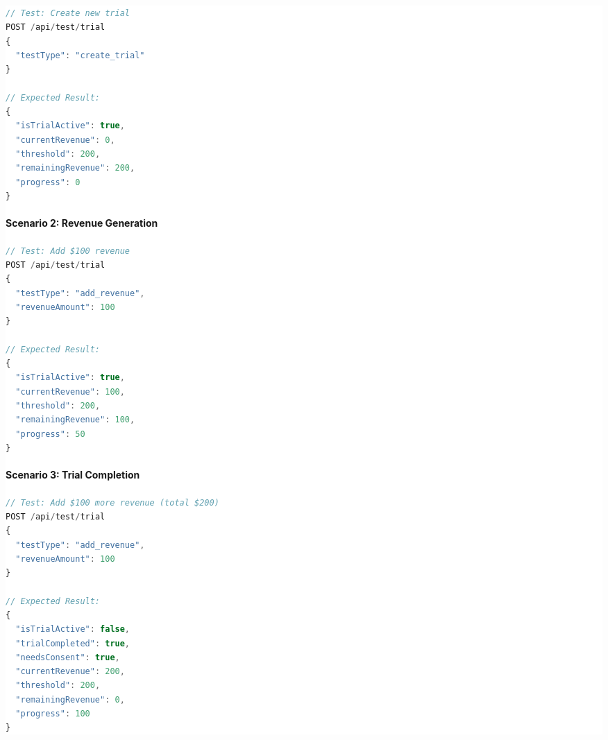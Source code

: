 ```typescript
// Test: Create new trial
POST /api/test/trial
{
  "testType": "create_trial"
}

// Expected Result:
{
  "isTrialActive": true,
  "currentRevenue": 0,
  "threshold": 200,
  "remainingRevenue": 200,
  "progress": 0
}
```

#### **Scenario 2: Revenue Generation**

```typescript
// Test: Add $100 revenue
POST /api/test/trial
{
  "testType": "add_revenue",
  "revenueAmount": 100
}

// Expected Result:
{
  "isTrialActive": true,
  "currentRevenue": 100,
  "threshold": 200,
  "remainingRevenue": 100,
  "progress": 50
}
```

#### **Scenario 3: Trial Completion**

```typescript
// Test: Add $100 more revenue (total $200)
POST /api/test/trial
{
  "testType": "add_revenue",
  "revenueAmount": 100
}

// Expected Result:
{
  "isTrialActive": false,
  "trialCompleted": true,
  "needsConsent": true,
  "currentRevenue": 200,
  "threshold": 200,
  "remainingRevenue": 0,
  "progress": 100
}
```
